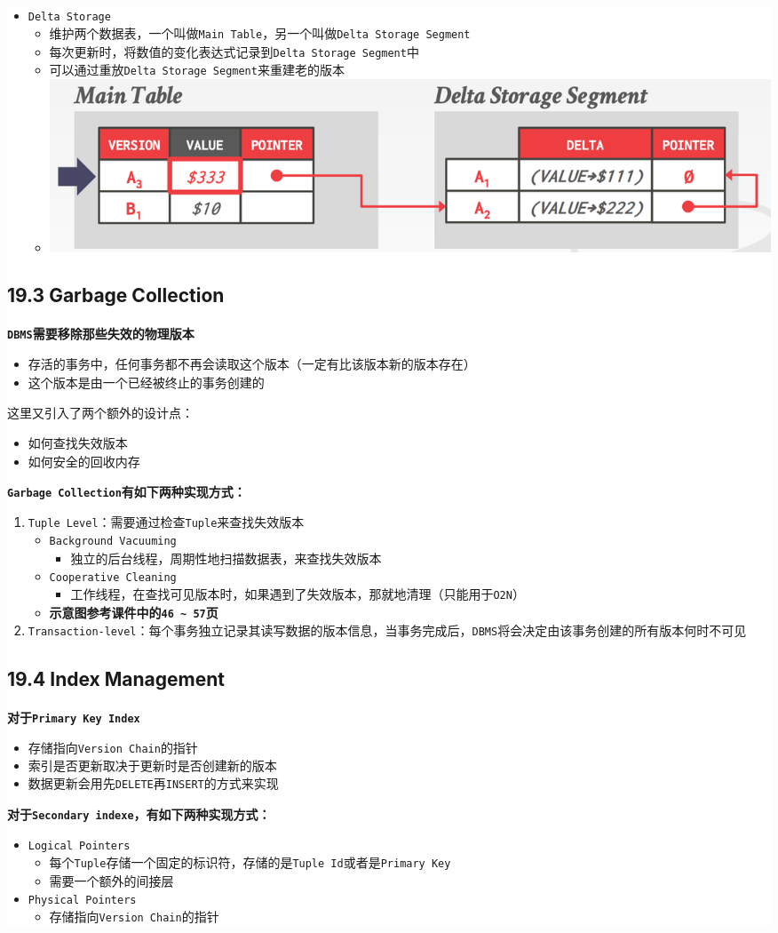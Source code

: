 * `Delta Storage`
    * 维护两个数据表，一个叫做`Main Table`，另一个叫做`Delta Storage Segment`
    * 每次更新时，将数值的变化表达式记录到`Delta Storage Segment`中
    * 可以通过重放`Delta Storage Segment`来重建老的版本
    * ![19-3](/images/CMU-15-445/19-3.png)

## 19.3 Garbage Collection

**`DBMS`需要移除那些失效的物理版本**

* 存活的事务中，任何事务都不再会读取这个版本（一定有比该版本新的版本存在）
* 这个版本是由一个已经被终止的事务创建的

这里又引入了两个额外的设计点：

* 如何查找失效版本
* 如何安全的回收内存

**`Garbage Collection`有如下两种实现方式：**

1. `Tuple Level`：需要通过检查`Tuple`来查找失效版本
    * `Background Vacuuming`
        * 独立的后台线程，周期性地扫描数据表，来查找失效版本
    * `Cooperative Cleaning`
        * 工作线程，在查找可见版本时，如果遇到了失效版本，那就地清理（只能用于`O2N`）
    * **示意图参考课件中的`46 ~ 57`页**
1. `Transaction-level`：每个事务独立记录其读写数据的版本信息，当事务完成后，`DBMS`将会决定由该事务创建的所有版本何时不可见

## 19.4 Index Management

**对于`Primary Key Index`**

* 存储指向`Version Chain`的指针
* 索引是否更新取决于更新时是否创建新的版本
* 数据更新会用先`DELETE`再`INSERT`的方式来实现

**对于`Secondary indexe`，有如下两种实现方式：**

* `Logical Pointers`
    * 每个`Tuple`存储一个固定的标识符，存储的是`Tuple Id`或者是`Primary Key`
    * 需要一个额外的间接层
* `Physical Pointers`
    * 存储指向`Version Chain`的指针
